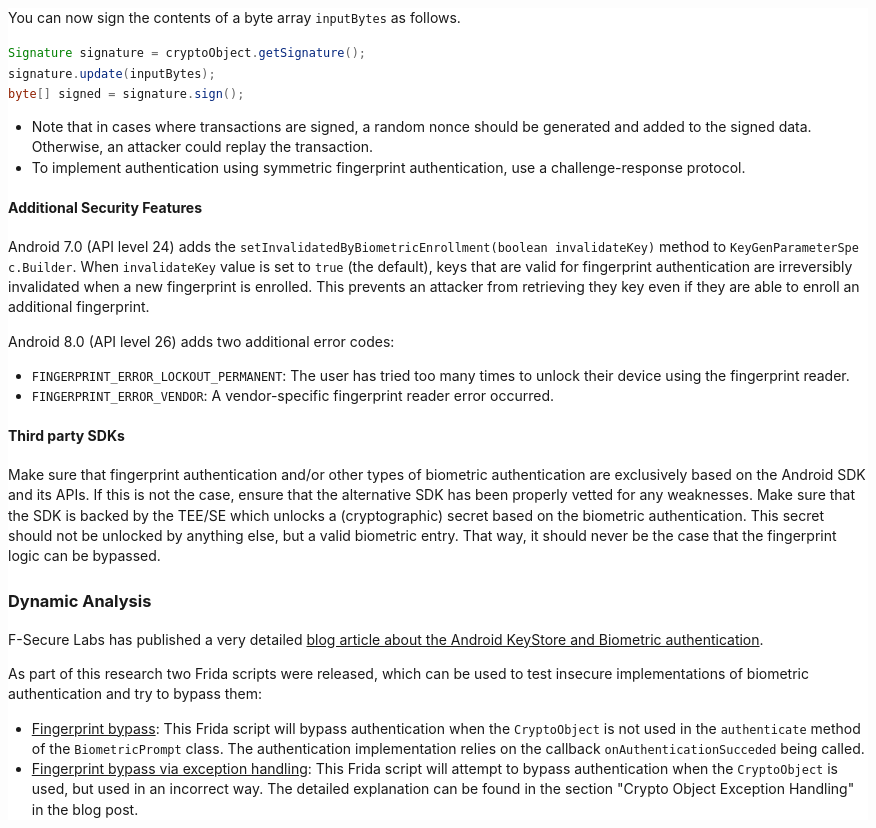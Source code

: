 You can now sign the contents of a byte array `inputBytes` as follows.

```java
Signature signature = cryptoObject.getSignature();
signature.update(inputBytes);
byte[] signed = signature.sign();
```

- Note that in cases where transactions are signed, a random nonce should be
  generated and added to the signed data. Otherwise, an attacker could replay
  the transaction.
- To implement authentication using symmetric fingerprint authentication, use a
  challenge-response protocol.

#### Additional Security Features

Android 7.0 (API level 24) adds the
`setInvalidatedByBiometricEnrollment(boolean invalidateKey)` method to
`KeyGenParameterSpec.Builder`. When `invalidateKey` value is set to `true` (the
default), keys that are valid for fingerprint authentication are irreversibly
invalidated when a new fingerprint is enrolled. This prevents an attacker from
retrieving they key even if they are able to enroll an additional fingerprint.

Android 8.0 (API level 26) adds two additional error codes:

- `FINGERPRINT_ERROR_LOCKOUT_PERMANENT`: The user has tried too many times to
  unlock their device using the fingerprint reader.
- `FINGERPRINT_ERROR_VENDOR`: A vendor-specific fingerprint reader error
  occurred.

#### Third party SDKs

Make sure that fingerprint authentication and/or other types of biometric
authentication are exclusively based on the Android SDK and its APIs. If this is
not the case, ensure that the alternative SDK has been properly vetted for any
weaknesses. Make sure that the SDK is backed by the TEE/SE which unlocks a
(cryptographic) secret based on the biometric authentication. This secret should
not be unlocked by anything else, but a valid biometric entry. That way, it
should never be the case that the fingerprint logic can be bypassed.

### Dynamic Analysis

F-Secure Labs has published a very detailed
[blog article about the Android KeyStore and Biometric authentication](https://labs.f-secure.com/blog/how-secure-is-your-android-keystore-authentication "How Secure is your Android Keystore Authentication ?").

As part of this research two Frida scripts were released, which can be used to
test insecure implementations of biometric authentication and try to bypass
them:

- [Fingerprint bypass](https://github.com/FSecureLABS/android-keystore-audit/blob/master/frida-scripts/fingerprint-bypass.js "Fingerprint Bypass"):
  This Frida script will bypass authentication when the `CryptoObject` is not
  used in the `authenticate` method of the `BiometricPrompt` class. The
  authentication implementation relies on the callback
  `onAuthenticationSucceded` being called.
- [Fingerprint bypass via exception handling](https://github.com/FSecureLABS/android-keystore-audit/blob/master/frida-scripts/fingerprint-bypass-via-exception-handling.js "Fingerprint bypass via exception handling"):
  This Frida script will attempt to bypass authentication when the
  `CryptoObject` is used, but used in an incorrect way. The detailed explanation
  can be found in the section "Crypto Object Exception Handling" in the blog
  post.

